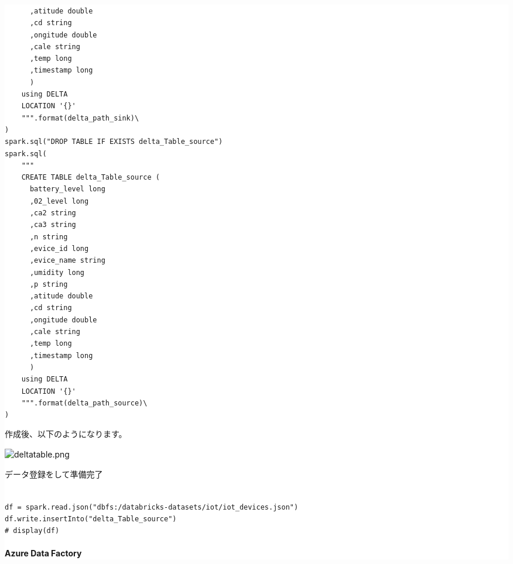 ```:pyspark
      ,atitude double
      ,cd string
      ,ongitude double
      ,cale string
      ,temp long
      ,timestamp long
      )
    using DELTA
    LOCATION '{}'
    """.format(delta_path_sink)\
)
spark.sql("DROP TABLE IF EXISTS delta_Table_source")
spark.sql(
    """
    CREATE TABLE delta_Table_source (
      battery_level long
      ,02_level long
      ,ca2 string
      ,ca3 string
      ,n string
      ,evice_id long
      ,evice_name string
      ,umidity long
      ,p string
      ,atitude double
      ,cd string
      ,ongitude double
      ,cale string
      ,temp long
      ,timestamp long
      )
    using DELTA
    LOCATION '{}'
    """.format(delta_path_source)\
)
```

作成後、以下のようになります。

![deltatable.png](https://qiita-image-store.s3.ap-northeast-1.amazonaws.com/0/281819/c0af2bde-dc41-2be8-a4a9-a76e1aa45c1b.png)

データ登録をして準備完了

```:python

df = spark.read.json("dbfs:/databricks-datasets/iot/iot_devices.json")
df.write.insertInto("delta_Table_source")
# display(df)

```

#### Azure Data Factory
